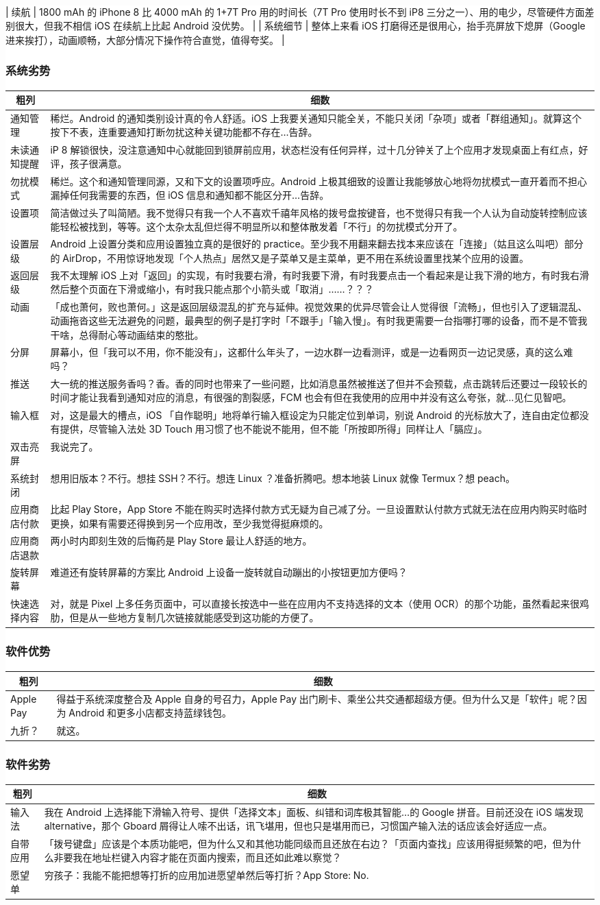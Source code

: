 |     续航      | 1800 mAh 的 iPhone 8 比 4000 mAh 的 1+7T Pro 用的时间长（7T Pro 使用时长不到 iP8 三分之一）、用的电少，尽管硬件方面差别很大，但我不相信 iOS 在续航上比起 Android 没优势。 |
|   系统细节    | 整体上来看 iOS 打磨得还是很用心，抬手亮屏放下熄屏（Google 进来挨打），动画顺畅，大部分情况下操作符合直觉，值得夸奖。 |

### 系统劣势

| 粗列         | 细数                                                         |
| ------------ | ------------------------------------------------------------ |
| 通知管理     | 稀烂。Android 的通知类别设计真的令人舒适。iOS 上我要关通知只能全关，不能只关闭「杂项」或者「群组通知」。就算这个按下不表，连重要通知打断勿扰这种关键功能都不存在…告辞。 |
| 未读通知提醒 | iP 8 解锁很快，没注意通知中心就能回到锁屏前应用，状态栏没有任何异样，过十几分钟关了上个应用才发现桌面上有红点，好评，孩子很满意。 |
| 勿扰模式     | 稀烂。这个和通知管理同源，又和下文的设置项呼应。Android 上极其细致的设置让我能够放心地将勿扰模式一直开着而不担心漏掉任何我需要的东西，但 iOS 信息和通知都不能区分开…告辞。 |
| 设置项       | 简洁做过头了叫简陋。我不觉得只有我一个人不喜欢千禧年风格的拨号盘按键音，也不觉得只有我一个人认为自动旋转控制应该能轻松被找到，等等。这个太杂太乱但烂得不明显所以和整体散发着「不行」的勿扰模式分开了。 |
| 设置层级     | Android 上设置分类和应用设置独立真的是很好的 practice。至少我不用翻来翻去找本来应该在「连接」（姑且这么叫吧）部分的 AirDrop，不用惊讶地发现「个人热点」居然又是子菜单又是主菜单，更不用在系统设置里找某个应用的设置。 |
| 返回层级     | 我不太理解 iOS 上对「返回」的实现，有时我要右滑，有时我要下滑，有时我要点击一个看起来是让我下滑的地方，有时我右滑然后整个页面在下滑或缩小，有时我只能点那个小箭头或「取消」……？？？ |
| 动画         | 「成也萧何，败也萧何。」这是返回层级混乱的扩充与延伸。视觉效果的优异尽管会让人觉得很「流畅」，但也引入了逻辑混乱、动画拖沓这些无法避免的问题，最典型的例子是打字时「不跟手」「输入慢」。有时我更需要一台指哪打哪的设备，而不是不管我干啥，总得耐心等动画结束的憨批。 |
| 分屏         | 屏幕小，但「我可以不用，你不能没有」，这都什么年头了，一边水群一边看测评，或是一边看网页一边记灵感，真的这么难吗？ |
| 推送         | 大一统的推送服务香吗？香。香的同时也带来了一些问题，比如消息虽然被推送了但并不会预载，点击跳转后还要过一段较长的时间才能让我看到通知对应的消息，有很强的割裂感，FCM 也会有但在我使用的应用中并没有这么夸张，就…见仁见智吧。 |
| 输入框       | 对，这是最大的槽点，iOS 「自作聪明」地将单行输入框设定为只能定位到单词，别说 Android 的光标放大了，连自由定位都没有提供，尽管输入法处 3D Touch 用习惯了也不能说不能用，但不能「所按即所得」同样让人「膈应」。 |
| 双击亮屏     | 我说完了。                                                   |
| 系统封闭     | 想用旧版本？不行。想挂 SSH？不行。想连 Linux ？准备折腾吧。想本地装 Linux 就像 Termux？想 peach。 |
| 应用商店付款 | 比起 Play Store，App Store 不能在购买时选择付款方式无疑为自己减了分。一旦设置默认付款方式就无法在应用内购买时临时更换，如果有需要还得换到另一个应用改，至少我觉得挺麻烦的。 |
| 应用商店退款 | 两小时内即刻生效的后悔药是 Play Store 最让人舒适的地方。     |
| 旋转屏幕     | 难道还有旋转屏幕的方案比 Android 上设备一旋转就自动蹦出的小按钮更加方便吗？ |
| 快速选择内容 | 对，就是 Pixel 上多任务页面中，可以直接长按选中一些在应用内不支持选择的文本（使用 OCR）的那个功能，虽然看起来很鸡肋，但是从一些地方复制几次链接就能感受到这功能的方便了。 |

### 软件优势

| 粗列      | 细数                                                         |
| --------- | ------------------------------------------------------------ |
| Apple Pay | 得益于系统深度整合及 Apple 自身的号召力，Apple Pay 出门刷卡、乘坐公共交通都超级方便。但为什么又是「软件」呢？因为 Android 和更多小店都支持蓝绿钱包。 |
| 九折？    | 就这。                                                       |

### 软件劣势

| 粗列     | 细数                                                         |
| -------- | ------------------------------------------------------------ |
| 输入法   | 我在 Android 上选择能下滑输入符号、提供「选择文本」面板、纠错和词库极其智能…的 Google 拼音。目前还没在 iOS 端发现 alternative，那个 Gboard 屑得让人嗦不出话，讯飞堪用，但也只是堪用而已，习惯国产输入法的话应该会好适应一点。 |
| 自带应用 | 「拨号键盘」应该是个本质功能吧，但为什么又和其他功能同级而且还放在右边？「页面内查找」应该用得挺频繁的吧，但为什么非要我在地址栏键入内容才能在页面内搜索，而且还如此难以察觉？ |
| 愿望单   | 穷孩子：我能不能把想等打折的应用加进愿望单然后等打折？App Store: No. |
